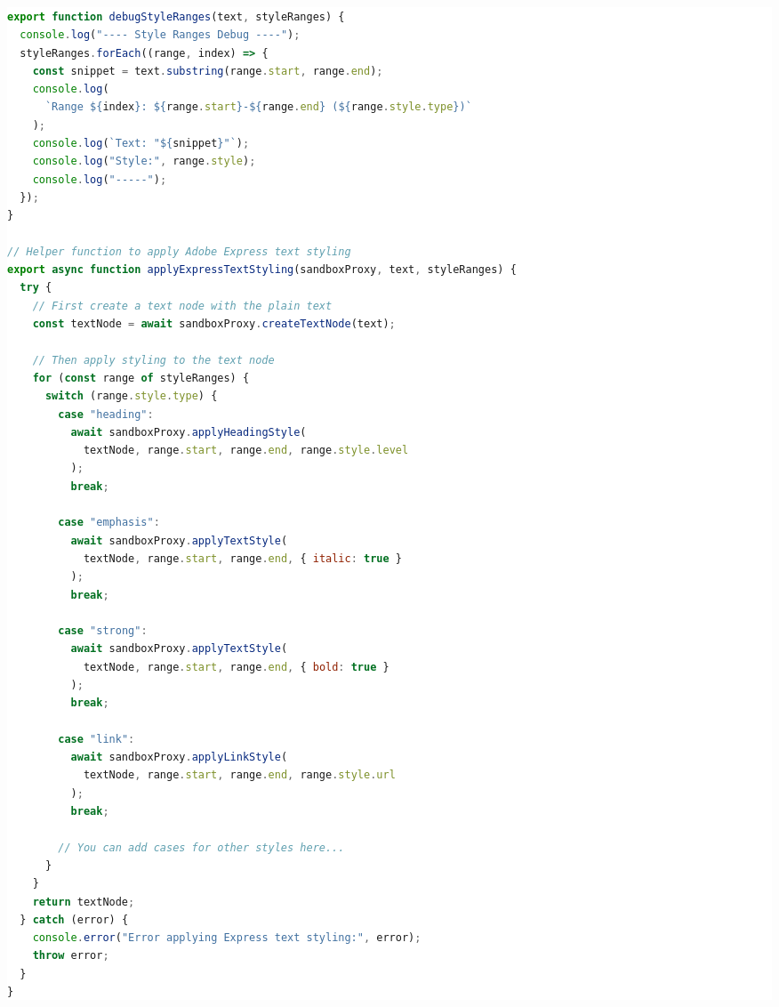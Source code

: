 ```javascript
export function debugStyleRanges(text, styleRanges) {
  console.log("---- Style Ranges Debug ----");
  styleRanges.forEach((range, index) => {
    const snippet = text.substring(range.start, range.end);
    console.log(
      `Range ${index}: ${range.start}-${range.end} (${range.style.type})`
    );
    console.log(`Text: "${snippet}"`);
    console.log("Style:", range.style);
    console.log("-----");
  });
}

// Helper function to apply Adobe Express text styling
export async function applyExpressTextStyling(sandboxProxy, text, styleRanges) {
  try {
    // First create a text node with the plain text
    const textNode = await sandboxProxy.createTextNode(text);

    // Then apply styling to the text node
    for (const range of styleRanges) {
      switch (range.style.type) {
        case "heading":
          await sandboxProxy.applyHeadingStyle(
            textNode, range.start, range.end, range.style.level
          );
          break;

        case "emphasis":
          await sandboxProxy.applyTextStyle(
            textNode, range.start, range.end, { italic: true }
          );
          break;

        case "strong":
          await sandboxProxy.applyTextStyle(
            textNode, range.start, range.end, { bold: true }
          );
          break;

        case "link":
          await sandboxProxy.applyLinkStyle(
            textNode, range.start, range.end, range.style.url
          );
          break;

        // You can add cases for other styles here...
      }
    }
    return textNode;
  } catch (error) {
    console.error("Error applying Express text styling:", error);
    throw error;
  }
}
```
